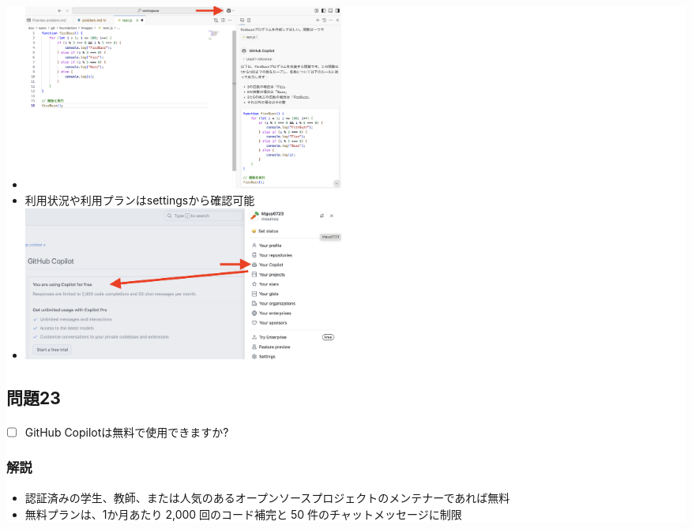   - <img src="images/22-1.png" width="400px">
  - 利用状況や利用プランはsettingsから確認可能
  - <img src="images/22-2.png" width="400px">

## 問題23
- [ ] GitHub Copilotは無料で使用できますか?
### 解説
- 認証済みの学生、教師、または人気のあるオープンソースプロジェクトのメンテナーであれば無料
- 無料プランは、1か月あたり 2,000 回のコード補完と 50 件のチャットメッセージに制限
